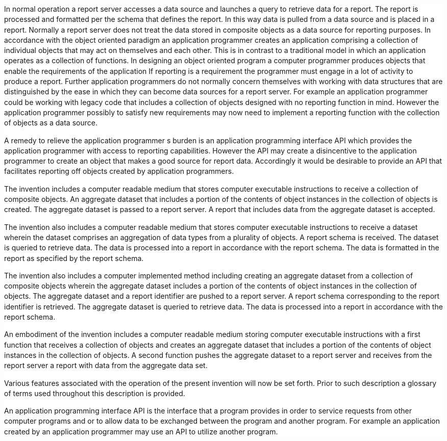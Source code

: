 
In normal operation a report server accesses a data source and launches a query to retrieve data for a report. The report is processed and formatted per the schema that defines the report. In this way data is pulled from a data source and is placed in a report. Normally a report server does not treat the data stored in composite objects as a data source for reporting purposes. In accordance with the object oriented paradigm an application programmer creates an application comprising a collection of individual objects that may act on themselves and each other. This is in contrast to a traditional model in which an application operates as a collection of functions. In designing an object oriented program a computer programmer produces objects that enable the requirements of the application If reporting is a requirement the programmer must engage in a lot of activity to produce a report. Further application programmers do not normally concern themselves with working with data structures that are distinguished by the ease in which they can become data sources for a report server. For example an application programmer could be working with legacy code that includes a collection of objects designed with no reporting function in mind. However the application programmer possibly to satisfy new requirements may now need to implement a reporting function with the collection of objects as a data source.

A remedy to relieve the application programmer s burden is an application programming interface API which provides the application programmer with access to reporting capabilities. However the API may create a disincentive to the application programmer to create an object that makes a good source for report data. Accordingly it would be desirable to provide an API that facilitates reporting off objects created by application programmers.

The invention includes a computer readable medium that stores computer executable instructions to receive a collection of composite objects. An aggregate dataset that includes a portion of the contents of object instances in the collection of objects is created. The aggregate dataset is passed to a report server. A report that includes data from the aggregate dataset is accepted.

The invention also includes a computer readable medium that stores computer executable instructions to receive a dataset wherein the dataset comprises an aggregation of data types from a plurality of objects. A report schema is received. The dataset is queried to retrieve data. The data is processed into a report in accordance with the report schema. The data is formatted in the report as specified by the report schema.

The invention also includes a computer implemented method including creating an aggregate dataset from a collection of composite objects wherein the aggregate dataset includes a portion of the contents of object instances in the collection of objects. The aggregate dataset and a report identifier are pushed to a report server. A report schema corresponding to the report identifier is retrieved. The aggregate dataset is queried to retrieve data. The data is processed into a report in accordance with the report schema.

An embodiment of the invention includes a computer readable medium storing computer executable instructions with a first function that receives a collection of objects and creates an aggregate dataset that includes a portion of the contents of object instances in the collection of objects. A second function pushes the aggregate dataset to a report server and receives from the report server a report with data from the aggregate data set.

Various features associated with the operation of the present invention will now be set forth. Prior to such description a glossary of terms used throughout this description is provided.

An application programming interface API is the interface that a program provides in order to service requests from other computer programs and or to allow data to be exchanged between the program and another program. For example an application created by an application programmer may use an API to utilize another program.
